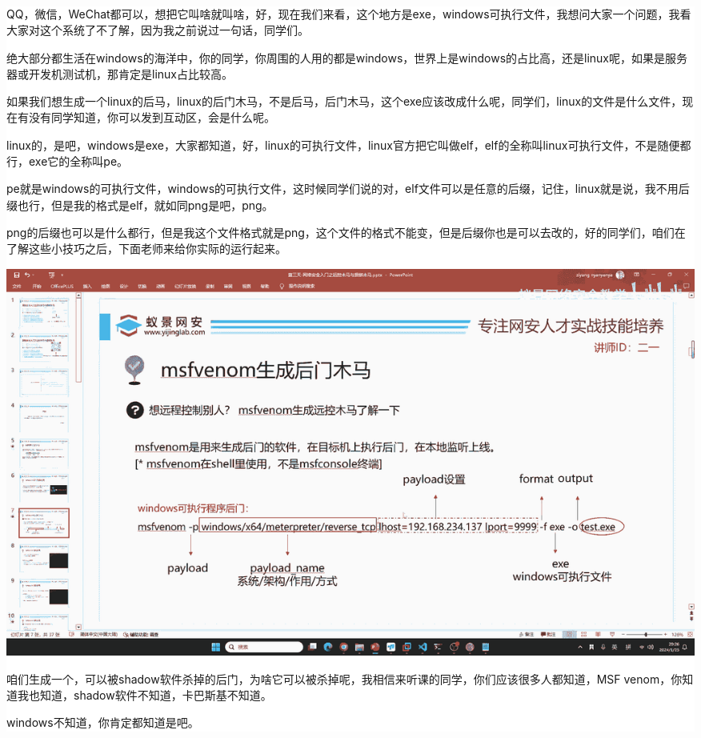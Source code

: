 QQ，微信，WeChat都可以，想把它叫啥就叫啥，好，现在我们来看，这个地方是exe，windows可执行文件，我想问大家一个问题，我看大家对这个系统了不了解，因为我之前说过一句话，同学们。

绝大部分都生活在windows的海洋中，你的同学，你周围的人用的都是windows，世界上是windows的占比高，还是linux呢，如果是服务器或开发机测试机，那肯定是linux占比较高。

如果我们想生成一个linux的后马，linux的后门木马，不是后马，后门木马，这个exe应该改成什么呢，同学们，linux的文件是什么文件，现在有没有同学知道，你可以发到互动区，会是什么呢。

linux的，是吧，windows是exe，大家都知道，好，linux的可执行文件，linux官方把它叫做elf，elf的全称叫linux可执行文件，不是随便都行，exe它的全称叫pe。

pe就是windows的可执行文件，windows的可执行文件，这时候同学们说的对，elf文件可以是任意的后缀，记住，linux就是说，我不用后缀也行，但是我的格式是elf，就如同png是吧，png。

png的后缀也可以是什么都行，但是我这个文件格式就是png，这个文件的格式不能变，但是后缀你也是可以去改的，好的同学们，咱们在了解这些小技巧之后，下面老师来给你实际的运行起来。



![](img/f31ba69fb5998e4945c55d9cd2fc0bca_1.png)

咱们生成一个，可以被shadow软件杀掉的后门，为啥它可以被杀掉呢，我相信来听课的同学，你们应该很多人都知道，MSF venom，你知道我也知道，shadow软件不知道，卡巴斯基不知道。

windows不知道，你肯定都知道是吧。
